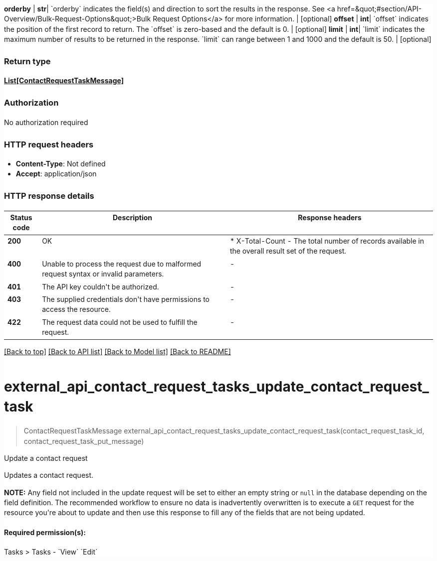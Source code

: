  **orderby** | **str**| &#x60;orderby&#x60; indicates the field(s) and direction to sort the results in the response. See &lt;a href&#x3D;\&quot;#section/API-Overview/Bulk-Request-Options\&quot;&gt;Bulk Request Options&lt;/a&gt; for more information. | [optional] 
 **offset** | **int**| &#x60;offset&#x60; indicates the position of the first record to return. The &#x60;offset&#x60; is zero-based and the default is 0. | [optional] 
 **limit** | **int**| &#x60;limit&#x60; indicates the maximum number of results to be returned in the response. &#x60;limit&#x60; can range between 1 and 1000 and the default is 50. | [optional] 

### Return type

[**List[ContactRequestTaskMessage]**](ContactRequestTaskMessage.md)

### Authorization

No authorization required

### HTTP request headers

 - **Content-Type**: Not defined
 - **Accept**: application/json

### HTTP response details

| Status code | Description | Response headers |
|-------------|-------------|------------------|
**200** | OK |  * X-Total-Count - The total number of records available in the overall result set of the request. <br>  |
**400** | Unable to process the request due to malformed request syntax or invalid parameters. |  -  |
**401** | The API key couldn&#39;t be authorized. |  -  |
**403** | The supplied credentials don&#39;t have permissions to access the resource. |  -  |
**422** | The request data could not be used to fulfill the request. |  -  |

[[Back to top]](#) [[Back to API list]](../README.md#documentation-for-api-endpoints) [[Back to Model list]](../README.md#documentation-for-models) [[Back to README]](../README.md)

# **external_api_contact_request_tasks_update_contact_request_task**
> ContactRequestTaskMessage external_api_contact_request_tasks_update_contact_request_task(contact_request_task_id, contact_request_task_put_message)

Update a contact request

Updates a contact request.
            

<strong>NOTE:</strong> Any field not included in the update request will be set to either an empty string or `null` in the database depending on the field definition. 
The recommended workflow to ensure no data is inadvertently overwritten is to execute a `GET` request for the resource you're about to update and then use this response to fill any of the fields that are not being updated.
            

<h4>Required permission(s):</h4><span class="permissionBlock">Tasks > Tasks</span> - `View` `Edit`
